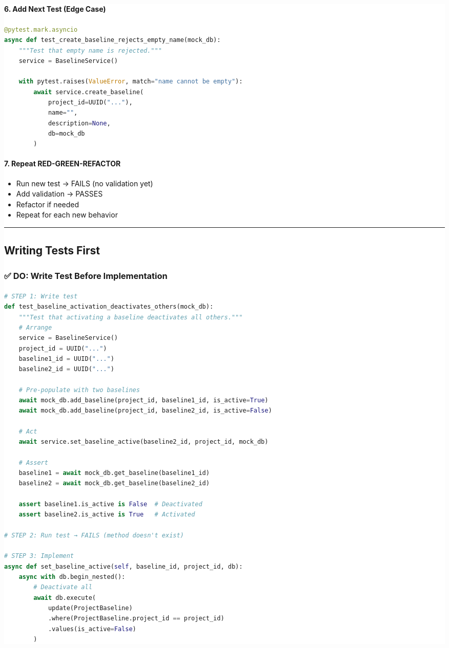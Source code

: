 #### 6. **Add Next Test (Edge Case)**
```python
@pytest.mark.asyncio
async def test_create_baseline_rejects_empty_name(mock_db):
    """Test that empty name is rejected."""
    service = BaselineService()

    with pytest.raises(ValueError, match="name cannot be empty"):
        await service.create_baseline(
            project_id=UUID("..."),
            name="",
            description=None,
            db=mock_db
        )
```

#### 7. **Repeat RED-GREEN-REFACTOR**
- Run new test → FAILS (no validation yet)
- Add validation → PASSES
- Refactor if needed
- Repeat for each new behavior

---

## Writing Tests First

### ✅ DO: Write Test Before Implementation

```python
# STEP 1: Write test
def test_baseline_activation_deactivates_others(mock_db):
    """Test that activating a baseline deactivates all others."""
    # Arrange
    service = BaselineService()
    project_id = UUID("...")
    baseline1_id = UUID("...")
    baseline2_id = UUID("...")

    # Pre-populate with two baselines
    await mock_db.add_baseline(project_id, baseline1_id, is_active=True)
    await mock_db.add_baseline(project_id, baseline2_id, is_active=False)

    # Act
    await service.set_baseline_active(baseline2_id, project_id, mock_db)

    # Assert
    baseline1 = await mock_db.get_baseline(baseline1_id)
    baseline2 = await mock_db.get_baseline(baseline2_id)

    assert baseline1.is_active is False  # Deactivated
    assert baseline2.is_active is True   # Activated

# STEP 2: Run test → FAILS (method doesn't exist)

# STEP 3: Implement
async def set_baseline_active(self, baseline_id, project_id, db):
    async with db.begin_nested():
        # Deactivate all
        await db.execute(
            update(ProjectBaseline)
            .where(ProjectBaseline.project_id == project_id)
            .values(is_active=False)
        )

```